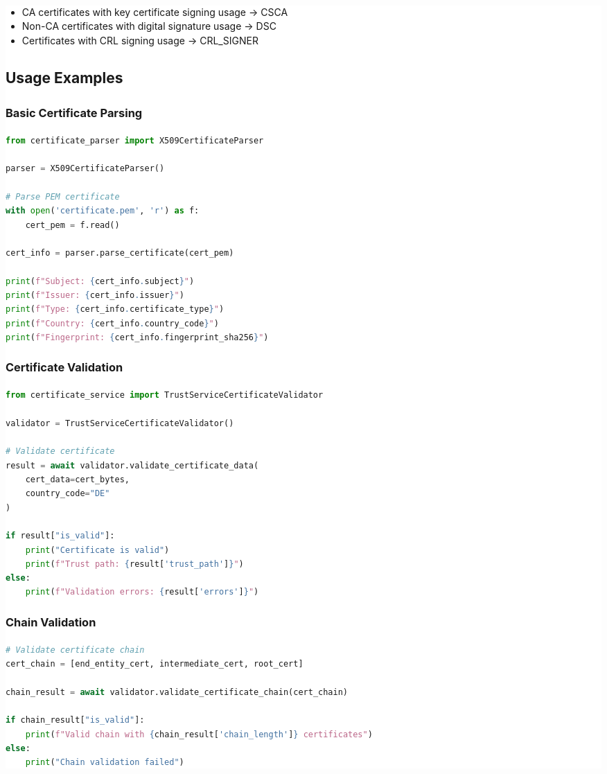 - CA certificates with key certificate signing usage → CSCA
- Non-CA certificates with digital signature usage → DSC
- Certificates with CRL signing usage → CRL_SIGNER

## Usage Examples

### Basic Certificate Parsing

```python
from certificate_parser import X509CertificateParser

parser = X509CertificateParser()

# Parse PEM certificate
with open('certificate.pem', 'r') as f:
    cert_pem = f.read()

cert_info = parser.parse_certificate(cert_pem)

print(f"Subject: {cert_info.subject}")
print(f"Issuer: {cert_info.issuer}")
print(f"Type: {cert_info.certificate_type}")
print(f"Country: {cert_info.country_code}")
print(f"Fingerprint: {cert_info.fingerprint_sha256}")
```

### Certificate Validation

```python
from certificate_service import TrustServiceCertificateValidator

validator = TrustServiceCertificateValidator()

# Validate certificate
result = await validator.validate_certificate_data(
    cert_data=cert_bytes,
    country_code="DE"
)

if result["is_valid"]:
    print("Certificate is valid")
    print(f"Trust path: {result['trust_path']}")
else:
    print(f"Validation errors: {result['errors']}")
```

### Chain Validation

```python
# Validate certificate chain
cert_chain = [end_entity_cert, intermediate_cert, root_cert]

chain_result = await validator.validate_certificate_chain(cert_chain)

if chain_result["is_valid"]:
    print(f"Valid chain with {chain_result['chain_length']} certificates")
else:
    print("Chain validation failed")
```
